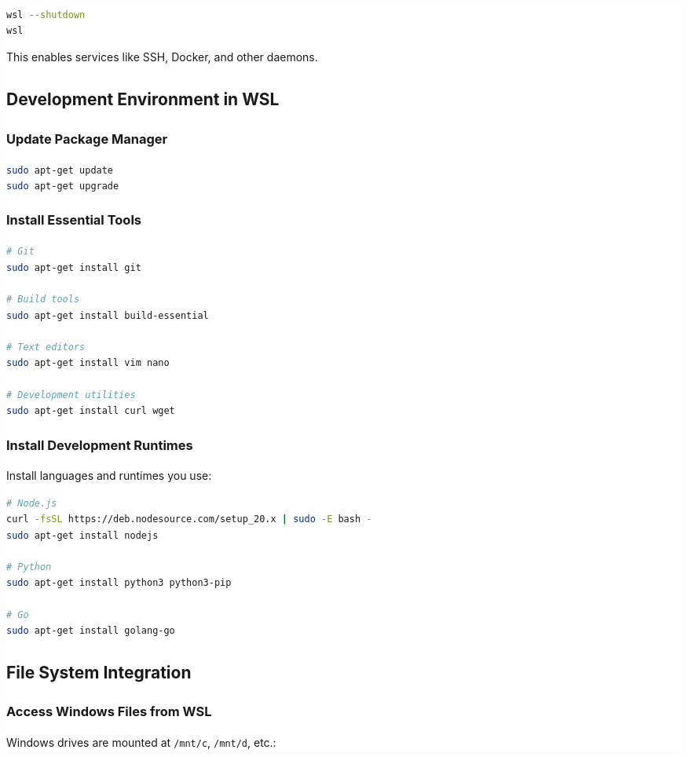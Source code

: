 ```bash
wsl --shutdown
wsl
```

This enables services like SSH, Docker, and other daemons.

## Development Environment in WSL

### Update Package Manager

```bash
sudo apt-get update
sudo apt-get upgrade
```

### Install Essential Tools

```bash
# Git
sudo apt-get install git

# Build tools
sudo apt-get install build-essential

# Text editors
sudo apt-get install vim nano

# Development utilities
sudo apt-get install curl wget
```

### Install Development Runtimes

Install languages and runtimes you use:

```bash
# Node.js
curl -fsSL https://deb.nodesource.com/setup_20.x | sudo -E bash -
sudo apt-get install nodejs

# Python
sudo apt-get install python3 python3-pip

# Go
sudo apt-get install golang-go
```

## File System Integration

### Access Windows Files from WSL

Windows drives are mounted at `/mnt/c`, `/mnt/d`, etc.:
